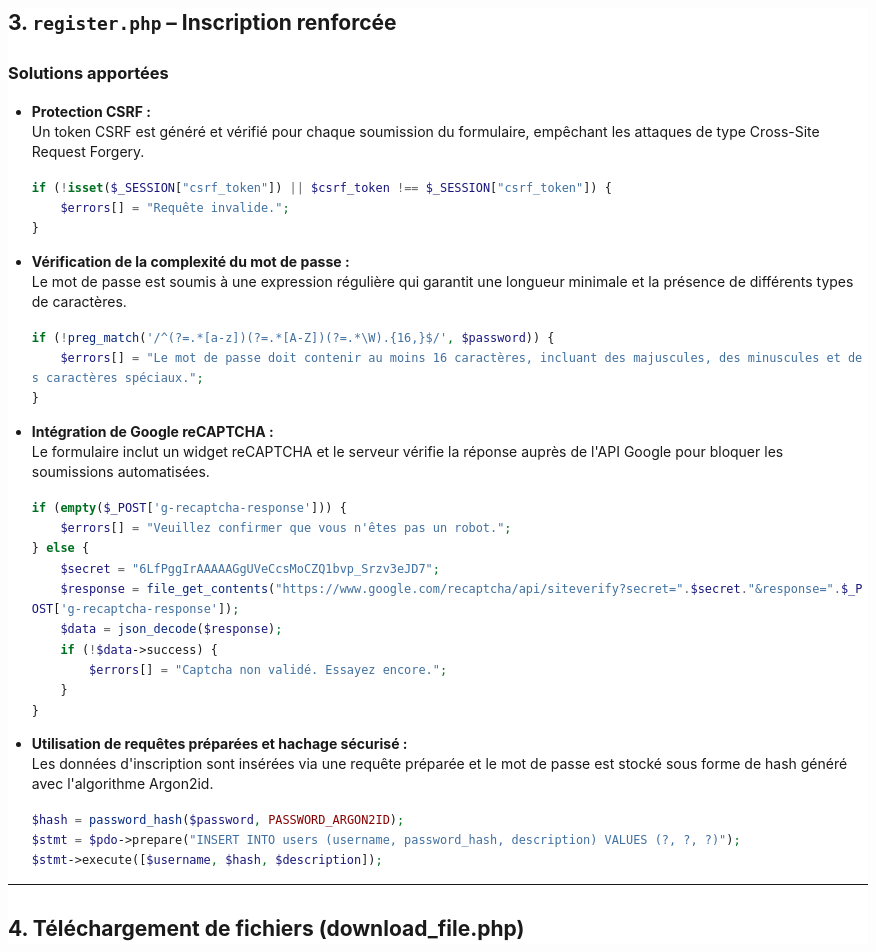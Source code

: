 
## 3. `register.php` – Inscription renforcée

### Solutions apportées
- **Protection CSRF :**  
  Un token CSRF est généré et vérifié pour chaque soumission du formulaire, empêchant les attaques de type Cross-Site Request Forgery.
  ```php
  if (!isset($_SESSION["csrf_token"]) || $csrf_token !== $_SESSION["csrf_token"]) {
      $errors[] = "Requête invalide.";
  }
  ```

- **Vérification de la complexité du mot de passe :**  
  Le mot de passe est soumis à une expression régulière qui garantit une longueur minimale et la présence de différents types de caractères.
  ```php
  if (!preg_match('/^(?=.*[a-z])(?=.*[A-Z])(?=.*\W).{16,}$/', $password)) {
      $errors[] = "Le mot de passe doit contenir au moins 16 caractères, incluant des majuscules, des minuscules et des caractères spéciaux.";
  }
  ```

- **Intégration de Google reCAPTCHA :**  
  Le formulaire inclut un widget reCAPTCHA et le serveur vérifie la réponse auprès de l'API Google pour bloquer les soumissions automatisées.
  ```php
  if (empty($_POST['g-recaptcha-response'])) {
      $errors[] = "Veuillez confirmer que vous n'êtes pas un robot.";
  } else {
      $secret = "6LfPggIrAAAAAGgUVeCcsMoCZQ1bvp_Srzv3eJD7";
      $response = file_get_contents("https://www.google.com/recaptcha/api/siteverify?secret=".$secret."&response=".$_POST['g-recaptcha-response']);
      $data = json_decode($response);
      if (!$data->success) {
          $errors[] = "Captcha non validé. Essayez encore.";
      }
  }
  ```

- **Utilisation de requêtes préparées et hachage sécurisé :**  
  Les données d'inscription sont insérées via une requête préparée et le mot de passe est stocké sous forme de hash généré avec l'algorithme Argon2id.
  ```php
  $hash = password_hash($password, PASSWORD_ARGON2ID);
  $stmt = $pdo->prepare("INSERT INTO users (username, password_hash, description) VALUES (?, ?, ?)");
  $stmt->execute([$username, $hash, $description]);
  ```

---

## 4. Téléchargement de fichiers (download_file.php)

